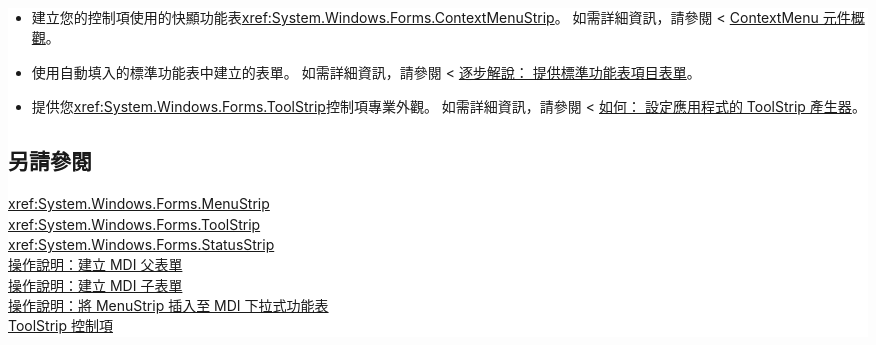 -   建立您的控制項使用的快顯功能表<xref:System.Windows.Forms.ContextMenuStrip>。 如需詳細資訊，請參閱 < [ContextMenu 元件概觀](../../../../docs/framework/winforms/controls/contextmenu-component-overview-windows-forms.md)。  
  
-   使用自動填入的標準功能表中建立的表單。 如需詳細資訊，請參閱 <<c0> [ 逐步解說： 提供標準功能表項目表單](../../../../docs/framework/winforms/controls/walkthrough-providing-standard-menu-items-to-a-form.md)。  
  
-   提供您<xref:System.Windows.Forms.ToolStrip>控制項專業外觀。 如需詳細資訊，請參閱 <<c0> [ 如何： 設定應用程式的 ToolStrip 產生器](../../../../docs/framework/winforms/controls/how-to-set-the-toolstrip-renderer-for-an-application.md)。  
  
## <a name="see-also"></a>另請參閱  
 <xref:System.Windows.Forms.MenuStrip>  
 <xref:System.Windows.Forms.ToolStrip>  
 <xref:System.Windows.Forms.StatusStrip>  
 [操作說明：建立 MDI 父表單](../../../../docs/framework/winforms/advanced/how-to-create-mdi-parent-forms.md)  
 [操作說明：建立 MDI 子表單](../../../../docs/framework/winforms/advanced/how-to-create-mdi-child-forms.md)  
 [操作說明：將 MenuStrip 插入至 MDI 下拉式功能表](../../../../docs/framework/winforms/controls/how-to-insert-a-menustrip-into-an-mdi-drop-down-menu-windows-forms.md)  
 [ToolStrip 控制項](../../../../docs/framework/winforms/controls/toolstrip-control-windows-forms.md)
